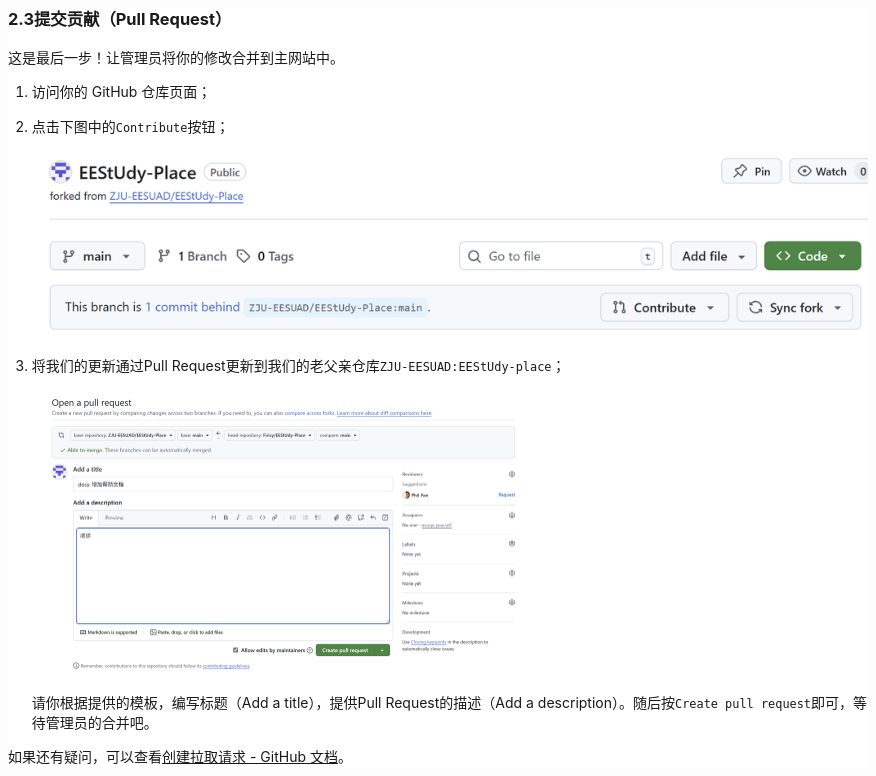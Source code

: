 ### 2.3提交贡献（Pull Request）

这是最后一步！让管理员将你的修改合并到主网站中。

1. 访问你的 GitHub 仓库页面；

2. 点击下图中的`Contribute`按钮；

   ![image-20251027170552505](./assets/image-20251027170552505.png)

3. 将我们的更新通过Pull Request更新到我们的老父亲仓库`ZJU-EESUAD:EEStUdy-place`；

   <img src="./assets/image-20251025172229912.png" alt="image-20251025172229912" style="zoom:50%;" />

   请你根据提供的模板，编写标题（Add a title），提供Pull Request的描述（Add a description）。随后按`Create pull request`即可，等待管理员的合并吧。

如果还有疑问，可以查看[创建拉取请求 - GitHub 文档](https://docs.github.com/zh/pull-requests/collaborating-with-pull-requests/proposing-changes-to-your-work-with-pull-requests/creating-a-pull-request)。
